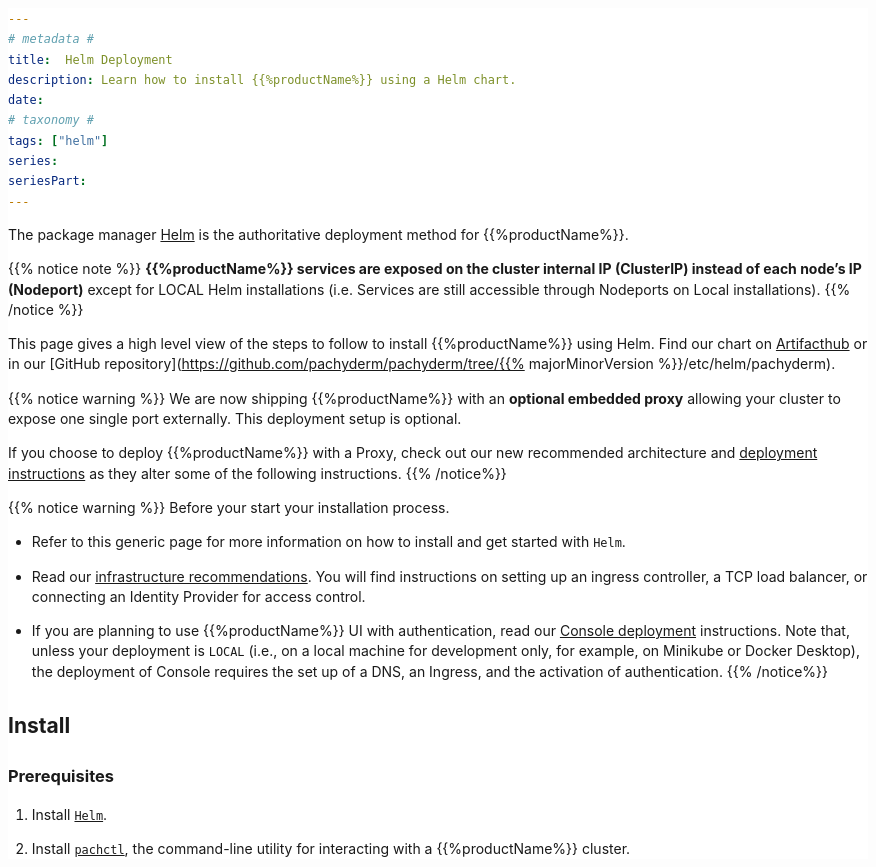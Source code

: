 ```yaml
---
# metadata # 
title:  Helm Deployment
description: Learn how to install {{%productName%}} using a Helm chart.
date: 
# taxonomy #
tags: ["helm"]
series:
seriesPart:
--- 
```



The package manager [Helm](https://helm.sh/docs/intro/install/#helm) is the authoritative deployment method for {{%productName%}}.

{{% notice note %}}
**{{%productName%}} services are exposed on the cluster internal IP (ClusterIP) instead of each node’s IP (Nodeport)** except for LOCAL Helm installations (i.e. Services are still accessible through Nodeports on Local installations).
{{% /notice %}}

This page gives a high level view of the steps to follow to install {{%productName%}} using Helm. Find our chart on [Artifacthub](https://artifacthub.io/packages/helm/pachyderm/pachyderm) or in our [GitHub repository](https://github.com/pachyderm/pachyderm/tree/{{% majorMinorVersion %}}/etc/helm/pachyderm).

{{% notice warning %}}
We are now shipping {{%productName%}} with an **optional embedded proxy** 
allowing your cluster to expose one single port externally. This deployment setup is optional.

If you choose to deploy {{%productName%}} with a Proxy, check out our new recommended architecture and [deployment instructions](../deploy-w-proxy/) as they alter some of the following instructions.
{{% /notice%}}

{{% notice warning %}}
Before your start your installation process.

- Refer to this generic page for more information on  how to install and get started with `Helm`.
- Read our [infrastructure recommendations](../ingress/). You will find instructions on setting up an ingress controller, a TCP load balancer, or connecting an Identity Provider for access control. 

- If you are planning to use {{%productName%}} UI with authentication, read our [Console deployment](../console/) instructions. Note that, unless your deployment is `LOCAL` (i.e., on a local machine for development only, for example, on Minikube or Docker Desktop), the deployment of Console requires the set up of a DNS, an Ingress, and the activation of authentication.
{{% /notice%}}

## Install
### Prerequisites
1. Install [`Helm`](https://helm.sh/docs/intro/install/). 

1. Install [`pachctl`](../../../getting-started/local-installation/#install-pachctl), the command-line utility for interacting with a {{%productName%}} cluster. 
